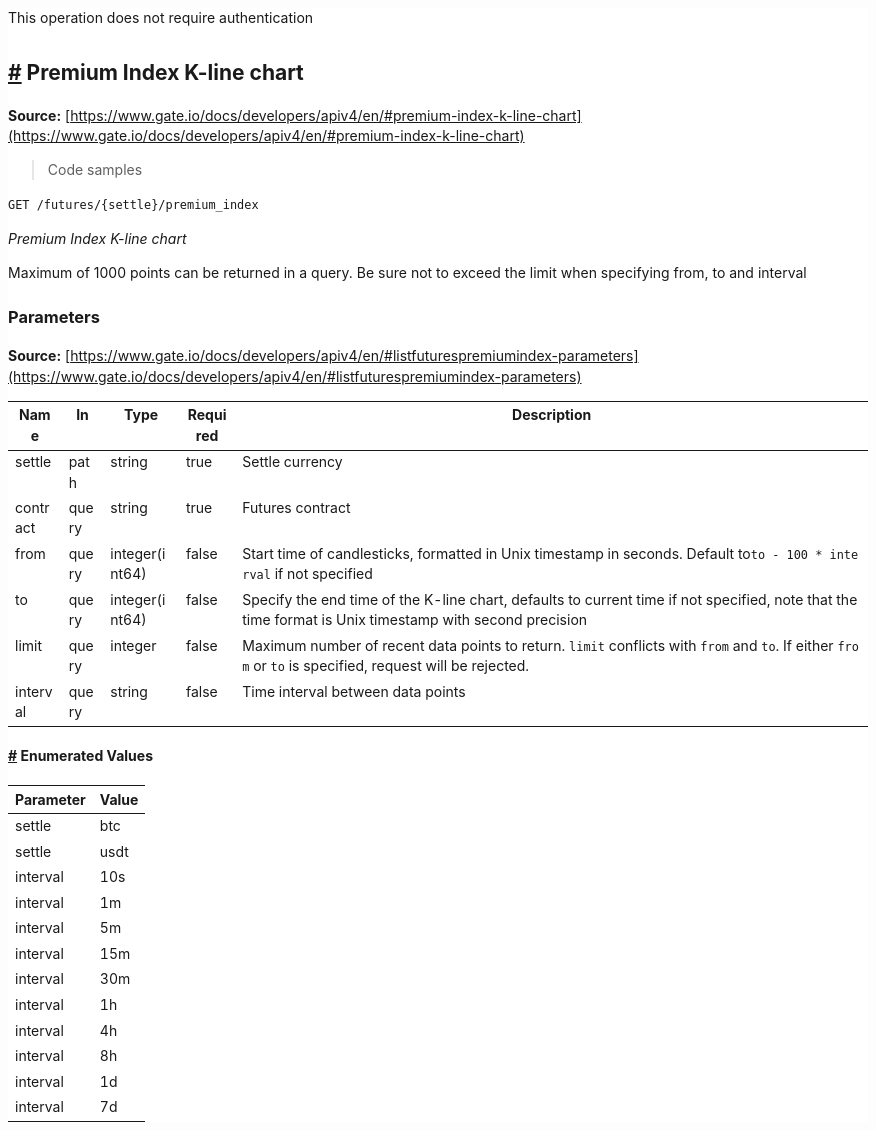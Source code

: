 This operation does not require authentication

## [#](#premium-index-k-line-chart) Premium Index K-line chart

**Source:**
[https://www.gate.io/docs/developers/apiv4/en/#premium-index-k-line-chart](https://www.gate.io/docs/developers/apiv4/en/#premium-index-k-line-chart)

> Code samples

`GET /futures/{settle}/premium_index`

_Premium Index K-line chart_

Maximum of 1000 points can be returned in a query. Be sure not to exceed the
limit when specifying from, to and interval

### Parameters

**Source:**
[https://www.gate.io/docs/developers/apiv4/en/#listfuturespremiumindex-parameters](https://www.gate.io/docs/developers/apiv4/en/#listfuturespremiumindex-parameters)

| Name     | In    | Type           | Required | Description                                                                                                                                              |
| -------- | ----- | -------------- | -------- | -------------------------------------------------------------------------------------------------------------------------------------------------------- |
| settle   | path  | string         | true     | Settle currency                                                                                                                                          |
| contract | query | string         | true     | Futures contract                                                                                                                                         |
| from     | query | integer(int64) | false    | Start time of candlesticks, formatted in Unix timestamp in seconds. Default to`to - 100 * interval` if not specified                                     |
| to       | query | integer(int64) | false    | Specify the end time of the K-line chart, defaults to current time if not specified, note that the time format is Unix timestamp with second precision   |
| limit    | query | integer        | false    | Maximum number of recent data points to return. `limit` conflicts with `from` and `to`. If either `from` or `to` is specified, request will be rejected. |
| interval | query | string         | false    | Time interval between data points                                                                                                                        |

#### [#](#enumerated-values-35) Enumerated Values

| Parameter | Value |
| --------- | ----- |
| settle    | btc   |
| settle    | usdt  |
| interval  | 10s   |
| interval  | 1m    |
| interval  | 5m    |
| interval  | 15m   |
| interval  | 30m   |
| interval  | 1h    |
| interval  | 4h    |
| interval  | 8h    |
| interval  | 1d    |
| interval  | 7d    |
